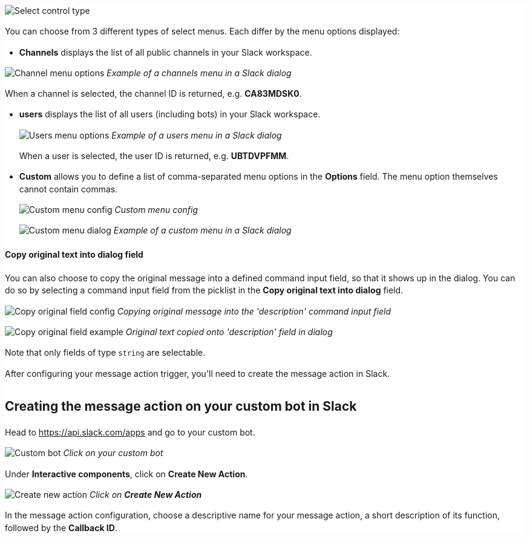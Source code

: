 ![Select control type](~@img/workbot/workbot-message-actions/select-control-type.png)

You can choose from 3 different types of select menus. Each differ by the menu options displayed:
  - **Channels** displays the list of all public channels in your Slack workspace.

  ![Channel menu options](~@img/workbot/workbot-message-actions/channels-select.gif)
  *Example of a channels menu in a Slack dialog*

  When a channel is selected, the channel ID is returned, e.g. **CA83MDSK0**.

  - **users** displays the list of all users (including bots) in your Slack workspace.

    ![Users menu options](~@img/workbot/workbot-message-actions/users-select.gif)
    *Example of a users menu in a Slack dialog*

    When a user is selected, the user ID is returned, e.g. **UBTDVPFMM**.

  - **Custom** allows you to define a list of comma-separated menu options in the **Options** field. The menu option themselves cannot contain commas.

    ![Custom menu config](~@img/workbot/workbot-message-actions/custom-select.png)
    *Custom menu config*

    ![Custom menu dialog](~@img/workbot/workbot-message-actions/custom-select.gif)
    *Example of a custom menu in a Slack dialog*

#### Copy original text into dialog field
You can also choose to copy the original message into a defined command input field, so that it shows up in the dialog. You can do so by selecting a command input field from the picklist in the **Copy original text into dialog** field.

![Copy original field config](~@img/workbot/workbot-message-actions/copy-original-field-example.png)
*Copying original message into the 'description' command input field*

![Copy original field example](~@img/workbot/workbot-message-actions/copy-original-message.gif)
*Original text copied onto 'description' field in dialog*

Note that only fields of type `string` are selectable.

After configuring your message action trigger, you'll need to create the message action in Slack.

## Creating the message action on your custom bot in Slack
Head to https://api.slack.com/apps and go to your custom bot.

![Custom bot](~@img/workbot/workbot-slash-commands/custom-bot.png)
*Click on your custom bot*

Under **Interactive components**, click on **Create New Action**.

![Create new action](~@img/workbot/workbot-message-actions/create-new-action.png)
*Click on **Create New Action***

In the message action configuration, choose a descriptive name for your message action, a short description of its function, followed by the **Callback ID**.
